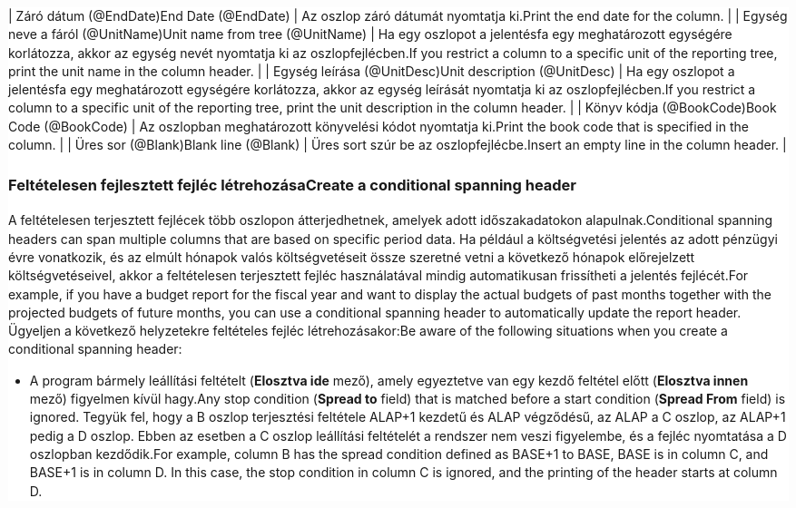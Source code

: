 | <span data-ttu-id="6bb20-285">Záró dátum (@EndDate)</span><span class="sxs-lookup"><span data-stu-id="6bb20-285">End Date (@EndDate)</span></span>                     | <span data-ttu-id="6bb20-286">Az oszlop záró dátumát nyomtatja ki.</span><span class="sxs-lookup"><span data-stu-id="6bb20-286">Print the end date for the column.</span></span>                                                                                                                                                                                                                                                               |
| <span data-ttu-id="6bb20-287">Egység neve a fáról (@UnitName)</span><span class="sxs-lookup"><span data-stu-id="6bb20-287">Unit name from tree (@UnitName)</span></span>         | <span data-ttu-id="6bb20-288">Ha egy oszlopot a jelentésfa egy meghatározott egységére korlátozza, akkor az egység nevét nyomtatja ki az oszlopfejlécben.</span><span class="sxs-lookup"><span data-stu-id="6bb20-288">If you restrict a column to a specific unit of the reporting tree, print the unit name in the column header.</span></span>                                                                                                                                                                                     |
| <span data-ttu-id="6bb20-289">Egység leírása (@UnitDesc)</span><span class="sxs-lookup"><span data-stu-id="6bb20-289">Unit description (@UnitDesc)</span></span>            | <span data-ttu-id="6bb20-290">Ha egy oszlopot a jelentésfa egy meghatározott egységére korlátozza, akkor az egység leírását nyomtatja ki az oszlopfejlécben.</span><span class="sxs-lookup"><span data-stu-id="6bb20-290">If you restrict a column to a specific unit of the reporting tree, print the unit description in the column header.</span></span>                                                                                                                                                                              |
| <span data-ttu-id="6bb20-291">Könyv kódja (@BookCode)</span><span class="sxs-lookup"><span data-stu-id="6bb20-291">Book Code (@BookCode)</span></span>                   | <span data-ttu-id="6bb20-292">Az oszlopban meghatározott könyvelési kódot nyomtatja ki.</span><span class="sxs-lookup"><span data-stu-id="6bb20-292">Print the book code that is specified in the column.</span></span>                                                                                                                                                                                                                                             |
| <span data-ttu-id="6bb20-293">Üres sor (@Blank)</span><span class="sxs-lookup"><span data-stu-id="6bb20-293">Blank line (@Blank)</span></span>                     | <span data-ttu-id="6bb20-294">Üres sort szúr be az oszlopfejlécbe.</span><span class="sxs-lookup"><span data-stu-id="6bb20-294">Insert an empty line in the column header.</span></span>                                                                                                                                                                                                                                                       |

### <a name="create-a-conditional-spanning-header"></a><span data-ttu-id="6bb20-295">Feltételesen fejlesztett fejléc létrehozása</span><span class="sxs-lookup"><span data-stu-id="6bb20-295">Create a conditional spanning header</span></span>

<span data-ttu-id="6bb20-296">A feltételesen terjesztett fejlécek több oszlopon átterjedhetnek, amelyek adott időszakadatokon alapulnak.</span><span class="sxs-lookup"><span data-stu-id="6bb20-296">Conditional spanning headers can span multiple columns that are based on specific period data.</span></span> <span data-ttu-id="6bb20-297">Ha például a költségvetési jelentés az adott pénzügyi évre vonatkozik, és az elmúlt hónapok valós költségvetéseit össze szeretné vetni a következő hónapok előrejelzett költségvetéseivel, akkor a feltételesen terjesztett fejléc használatával mindig automatikusan frissítheti a jelentés fejlécét.</span><span class="sxs-lookup"><span data-stu-id="6bb20-297">For example, if you have a budget report for the fiscal year and want to display the actual budgets of past months together with the projected budgets of future months, you can use a conditional spanning header to automatically update the report header.</span></span> <span data-ttu-id="6bb20-298">Ügyeljen a következő helyzetekre feltételes fejléc létrehozásakor:</span><span class="sxs-lookup"><span data-stu-id="6bb20-298">Be aware of the following situations when you create a conditional spanning header:</span></span>

-   <span data-ttu-id="6bb20-299">A program bármely leállítási feltételt (**Elosztva ide** mező), amely egyeztetve van egy kezdő feltétel előtt (**Elosztva innen** mező) figyelmen kívül hagy.</span><span class="sxs-lookup"><span data-stu-id="6bb20-299">Any stop condition (**Spread to** field) that is matched before a start condition (**Spread From** field) is ignored.</span></span> <span data-ttu-id="6bb20-300">Tegyük fel, hogy a B oszlop terjesztési feltétele ALAP+1 kezdetű és ALAP végződésű, az ALAP a C oszlop, az ALAP+1 pedig a D oszlop. Ebben az esetben a C oszlop leállítási feltételét a rendszer nem veszi figyelembe, és a fejléc nyomtatása a D oszlopban kezdődik.</span><span class="sxs-lookup"><span data-stu-id="6bb20-300">For example, column B has the spread condition defined as BASE+1 to BASE, BASE is in column C, and BASE+1 is in column D. In this case, the stop condition in column C is ignored, and the printing of the header starts at column D.</span></span>